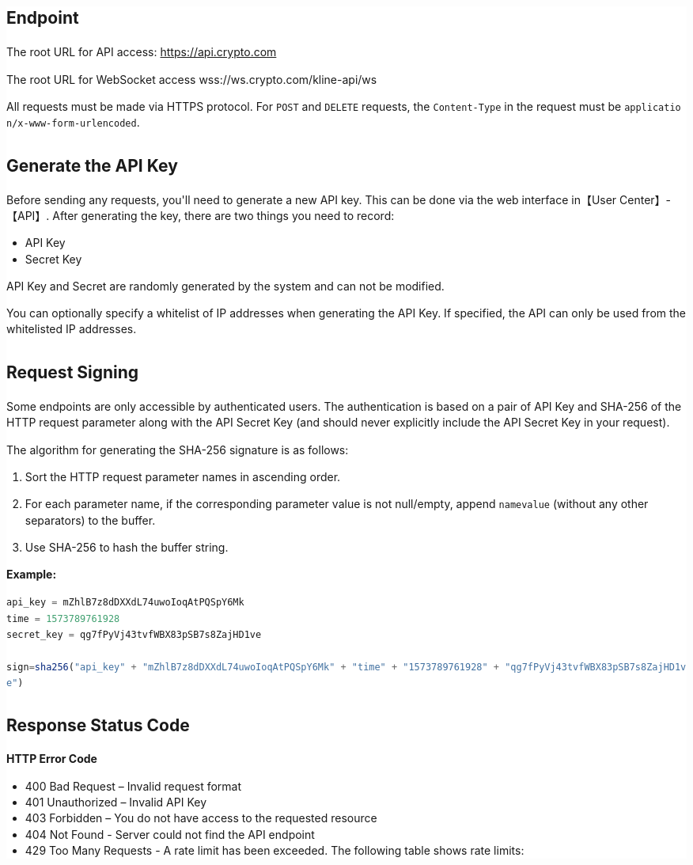 ## <span id="endpoint">Endpoint</span>

The root URL for API access: https://api.crypto.com

The root URL for WebSocket access wss://ws.crypto.com/kline-api/ws

All requests must be made via HTTPS protocol. For `POST` and `DELETE` requests, the `Content-Type` in the request must be `application/x-www-form-urlencoded`.

## <span id="generate-key">Generate the API Key</span>

Before sending any requests, you'll need to generate a new API key. This can be done via the web interface in【User Center】-【API】. After generating the key, there are two things you need to record:

- API Key
- Secret Key

API Key and Secret are randomly generated by the system and can not be modified.

You can optionally specify a whitelist of IP addresses when generating the API Key. If specified, the API can only be used from the whitelisted IP addresses.

## <span id="req-sign">Request Signing</span>

Some endpoints are only accessible by authenticated users. The authentication is based on a pair of API Key and SHA-256 of the HTTP request parameter along with the API Secret Key (and should never explicitly include the API Secret Key in your request).

The algorithm for generating the SHA-256 signature is as follows:
    
1. Sort the HTTP request parameter names in ascending order.

2. For each parameter name, if the corresponding parameter value is not null/empty, append `namevalue` (without any other separators) to the buffer.

3. Use SHA-256 to hash the buffer string.

**Example:**


```js
api_key = mZhlB7z8dDXXdL74uwoIoqAtPQSpY6Mk
time = 1573789761928
secret_key = qg7fPyVj43tvfWBX83pSB7s8ZajHD1ve

sign=sha256("api_key" + "mZhlB7z8dDXXdL74uwoIoqAtPQSpY6Mk" + "time" + "1573789761928" + "qg7fPyVj43tvfWBX83pSB7s8ZajHD1ve")
```

##  <span id="resp-code">Response Status Code</span>

**HTTP Error Code**

- 400 Bad Request – Invalid request format
- 401 Unauthorized – Invalid API Key
- 403 Forbidden – You do not have access to the requested resource
- 404 Not Found - Server could not find the API endpoint
- 429 Too Many Requests - A rate limit has been exceeded. The following table shows rate limits:
